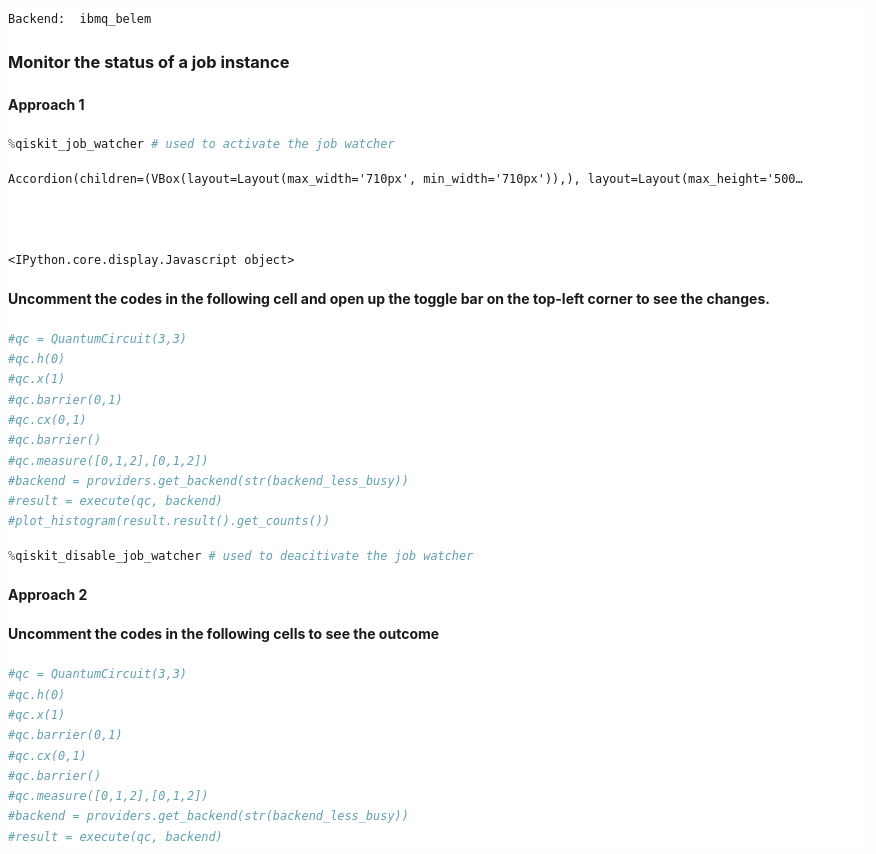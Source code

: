     Backend:  ibmq_belem
    

### Monitor the status of a job instance

#### Approach 1


```python
%qiskit_job_watcher # used to activate the job watcher
```


    Accordion(children=(VBox(layout=Layout(max_width='710px', min_width='710px')),), layout=Layout(max_height='500…



    <IPython.core.display.Javascript object>


#### Uncomment the codes in the following cell and open up the toggle bar on the top-left corner to see the changes.


```python
#qc = QuantumCircuit(3,3)
#qc.h(0)
#qc.x(1)
#qc.barrier(0,1)
#qc.cx(0,1)
#qc.barrier()
#qc.measure([0,1,2],[0,1,2])
#backend = providers.get_backend(str(backend_less_busy))
#result = execute(qc, backend)
#plot_histogram(result.result().get_counts())
```


```python
%qiskit_disable_job_watcher # used to deacitivate the job watcher
```

#### Approach 2

#### Uncomment the codes in the following cells to see the outcome


```python
#qc = QuantumCircuit(3,3)
#qc.h(0)
#qc.x(1)
#qc.barrier(0,1)
#qc.cx(0,1)
#qc.barrier()
#qc.measure([0,1,2],[0,1,2])
#backend = providers.get_backend(str(backend_less_busy))
#result = execute(qc, backend)
```
